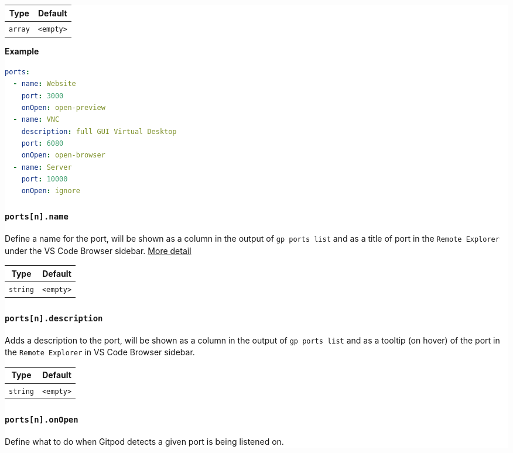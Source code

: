 <div class="overflow-x-auto">

| Type    | Default   |
| ------- | --------- |
| `array` | `<empty>` |

</div>

**Example**

```yaml
ports:
  - name: Website
    port: 3000
    onOpen: open-preview
  - name: VNC
    description: full GUI Virtual Desktop
    port: 6080
    onOpen: open-browser
  - name: Server
    port: 10000
    onOpen: ignore
```

### `ports[n].name`

Define a name for the port, will be shown as a column in the output of `gp ports list` and as a title of port in the `Remote Explorer` under the VS Code Browser sidebar. [More detail](/docs/config-ports#specifying-port-names--descriptions)

<div class="overflow-x-auto">

| Type     | Default   |
| -------- | --------- |
| `string` | `<empty>` |

</div>

### `ports[n].description`

Adds a description to the port, will be shown as a column in the output of `gp ports list` and as a tooltip (on hover) of the port in the `Remote Explorer` in VS Code Browser sidebar.

<div class="overflow-x-auto">

| Type     | Default   |
| -------- | --------- |
| `string` | `<empty>` |

</div>

### `ports[n].onOpen`

Define what to do when Gitpod detects a given port is being listened on.
